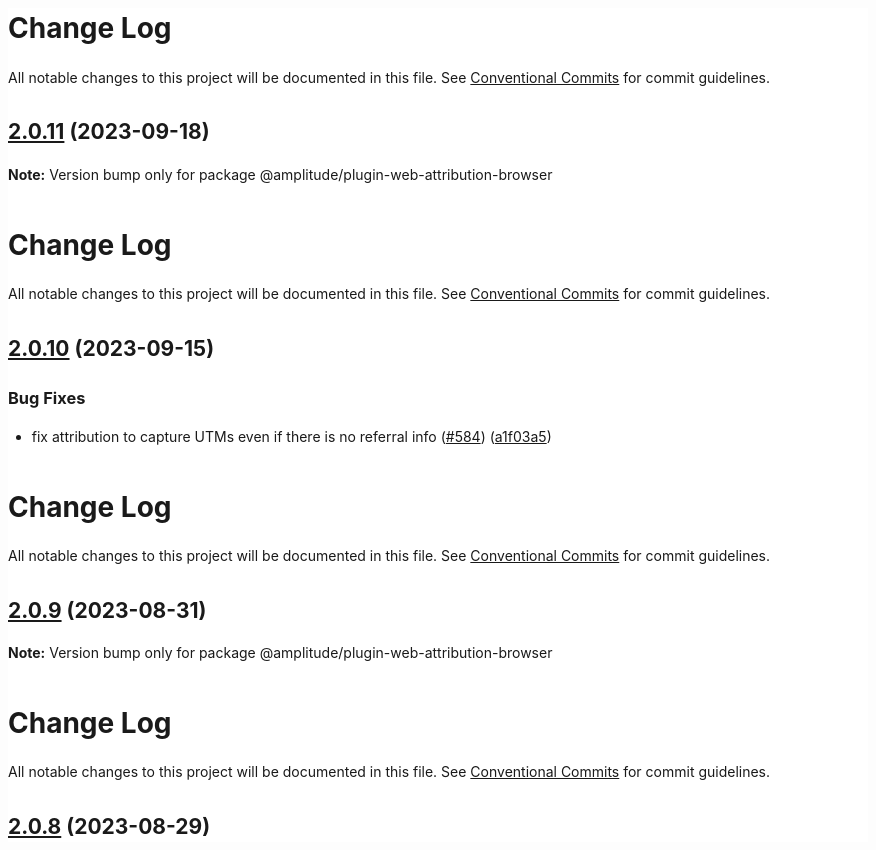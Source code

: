 # Change Log

All notable changes to this project will be documented in this file. See
[Conventional Commits](https://conventionalcommits.org) for commit guidelines.

## [2.0.11](https://github.com/amplitude/Amplitude-TypeScript/compare/@amplitude/plugin-web-attribution-browser@2.0.10...@amplitude/plugin-web-attribution-browser@2.0.11) (2023-09-18)

**Note:** Version bump only for package @amplitude/plugin-web-attribution-browser

# Change Log

All notable changes to this project will be documented in this file. See
[Conventional Commits](https://conventionalcommits.org) for commit guidelines.

## [2.0.10](https://github.com/amplitude/Amplitude-TypeScript/compare/@amplitude/plugin-web-attribution-browser@2.0.9...@amplitude/plugin-web-attribution-browser@2.0.10) (2023-09-15)

### Bug Fixes

- fix attribution to capture UTMs even if there is no referral info
  ([#584](https://github.com/amplitude/Amplitude-TypeScript/issues/584))
  ([a1f03a5](https://github.com/amplitude/Amplitude-TypeScript/commit/a1f03a5c2c69cdbb7af9a5fb03cd81d35c51ecd4))

# Change Log

All notable changes to this project will be documented in this file. See
[Conventional Commits](https://conventionalcommits.org) for commit guidelines.

## [2.0.9](https://github.com/amplitude/Amplitude-TypeScript/compare/@amplitude/plugin-web-attribution-browser@2.0.8...@amplitude/plugin-web-attribution-browser@2.0.9) (2023-08-31)

**Note:** Version bump only for package @amplitude/plugin-web-attribution-browser

# Change Log

All notable changes to this project will be documented in this file. See
[Conventional Commits](https://conventionalcommits.org) for commit guidelines.

## [2.0.8](https://github.com/amplitude/Amplitude-TypeScript/compare/@amplitude/plugin-web-attribution-browser@2.0.7...@amplitude/plugin-web-attribution-browser@2.0.8) (2023-08-29)
